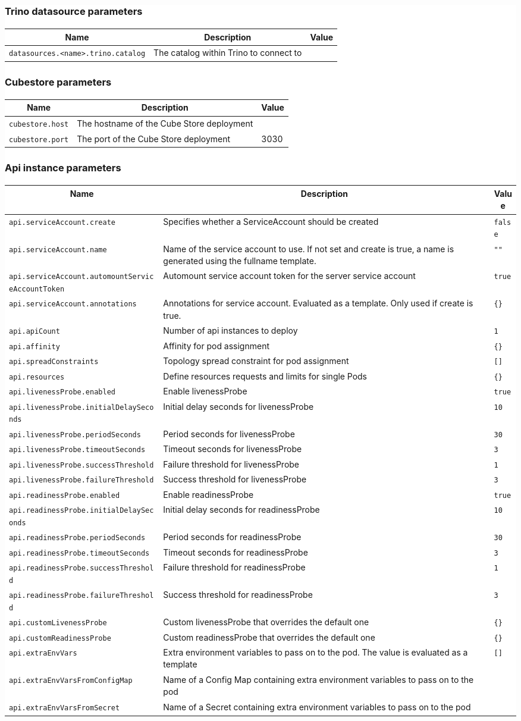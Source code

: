 ### Trino datasource parameters

| Name                               | Description                            | Value |
| ---------------------------------- | -------------------------------------- | ----- |
| `datasources.<name>.trino.catalog` | The catalog within Trino to connect to |       |

### Cubestore parameters

| Name             | Description                               | Value |
| ---------------- | ----------------------------------------- | ----- |
| `cubestore.host` | The hostname of the Cube Store deployment |       |
| `cubestore.port` | The port of the Cube Store deployment     | 3030  |

### Api instance parameters

| Name                                              | Description                                                                                                         | Value   |
| ------------------------------------------------- | ------------------------------------------------------------------------------------------------------------------- | ------- |
| `api.serviceAccount.create`                       | Specifies whether a ServiceAccount should be created                                                                | `false` |
| `api.serviceAccount.name`                         | Name of the service account to use. If not set and create is true, a name is generated using the fullname template. | `""`    |
| `api.serviceAccount.automountServiceAccountToken` | Automount service account token for the server service account                                                      | `true`  |
| `api.serviceAccount.annotations`                  | Annotations for service account. Evaluated as a template. Only used if create is true.                              | `{}`    |
| `api.apiCount`                                    | Number of api instances to deploy                                                                                   | `1`     |
| `api.affinity`                                    | Affinity for pod assignment                                                                                         | `{}`    |
| `api.spreadConstraints`                           | Topology spread constraint for pod assignment                                                                       | `[]`    |
| `api.resources`                                   | Define resources requests and limits for single Pods                                                                | `{}`    |
| `api.livenessProbe.enabled`                       | Enable livenessProbe                                                                                                | `true`  |
| `api.livenessProbe.initialDelaySeconds`           | Initial delay seconds for livenessProbe                                                                             | `10`    |
| `api.livenessProbe.periodSeconds`                 | Period seconds for livenessProbe                                                                                    | `30`    |
| `api.livenessProbe.timeoutSeconds`                | Timeout seconds for livenessProbe                                                                                   | `3`     |
| `api.livenessProbe.successThreshold`              | Failure threshold for livenessProbe                                                                                 | `1`     |
| `api.livenessProbe.failureThreshold`              | Success threshold for livenessProbe                                                                                 | `3`     |
| `api.readinessProbe.enabled`                      | Enable readinessProbe                                                                                               | `true`  |
| `api.readinessProbe.initialDelaySeconds`          | Initial delay seconds for readinessProbe                                                                            | `10`    |
| `api.readinessProbe.periodSeconds`                | Period seconds for readinessProbe                                                                                   | `30`    |
| `api.readinessProbe.timeoutSeconds`               | Timeout seconds for readinessProbe                                                                                  | `3`     |
| `api.readinessProbe.successThreshold`             | Failure threshold for readinessProbe                                                                                | `1`     |
| `api.readinessProbe.failureThreshold`             | Success threshold for readinessProbe                                                                                | `3`     |
| `api.customLivenessProbe`                         | Custom livenessProbe that overrides the default one                                                                 | `{}`    |
| `api.customReadinessProbe`                        | Custom readinessProbe that overrides the default one                                                                | `{}`    |
| `api.extraEnvVars`                                | Extra environment variables to pass on to the pod. The value is evaluated as a template                             | `[]`    |
| `api.extraEnvVarsFromConfigMap`                   | Name of a Config Map containing extra environment variables to pass on to the pod                                   |         |
| `api.extraEnvVarsFromSecret`                      | Name of a Secret containing extra environment variables to pass on to the pod                                       |         |

